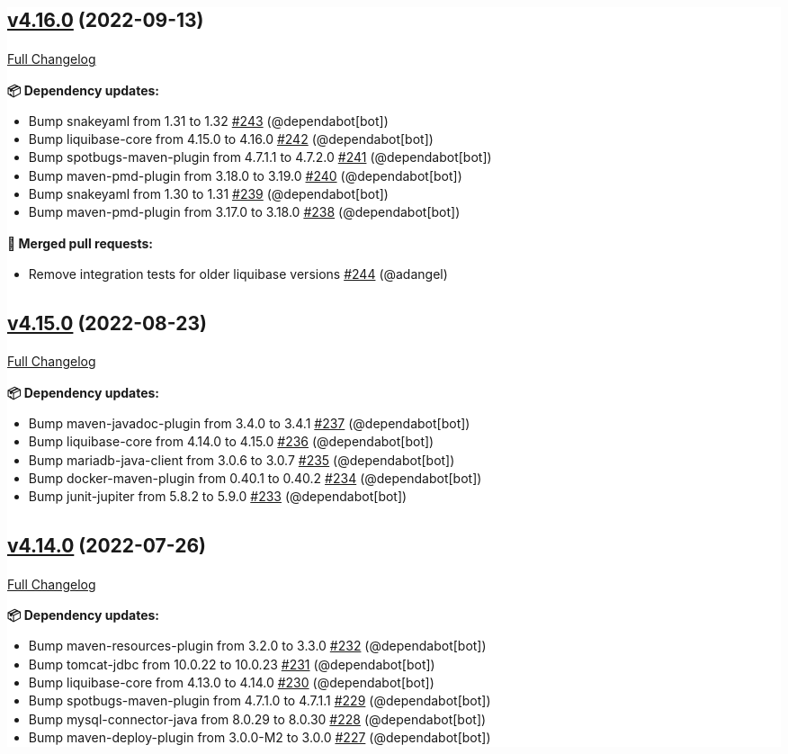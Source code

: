 ## [v4.16.0](https://github.com/liquibase/liquibase-percona/tree/v4.16.0) (2022-09-13)

[Full Changelog](https://github.com/liquibase/liquibase-percona/compare/v4.15.0...v4.16.0)

**📦 Dependency updates:**

- Bump snakeyaml from 1.31 to 1.32 [\#243](https://github.com/liquibase/liquibase-percona/pull/243) (@dependabot[bot])
- Bump liquibase-core from 4.15.0 to 4.16.0 [\#242](https://github.com/liquibase/liquibase-percona/pull/242) (@dependabot[bot])
- Bump spotbugs-maven-plugin from 4.7.1.1 to 4.7.2.0 [\#241](https://github.com/liquibase/liquibase-percona/pull/241) (@dependabot[bot])
- Bump maven-pmd-plugin from 3.18.0 to 3.19.0 [\#240](https://github.com/liquibase/liquibase-percona/pull/240) (@dependabot[bot])
- Bump snakeyaml from 1.30 to 1.31 [\#239](https://github.com/liquibase/liquibase-percona/pull/239) (@dependabot[bot])
- Bump maven-pmd-plugin from 3.17.0 to 3.18.0 [\#238](https://github.com/liquibase/liquibase-percona/pull/238) (@dependabot[bot])

**🎉 Merged pull requests:**

- Remove integration tests for older liquibase versions [\#244](https://github.com/liquibase/liquibase-percona/pull/244) (@adangel)

## [v4.15.0](https://github.com/liquibase/liquibase-percona/tree/v4.15.0) (2022-08-23)

[Full Changelog](https://github.com/liquibase/liquibase-percona/compare/v4.14.0...v4.15.0)

**📦 Dependency updates:**

- Bump maven-javadoc-plugin from 3.4.0 to 3.4.1 [\#237](https://github.com/liquibase/liquibase-percona/pull/237) (@dependabot[bot])
- Bump liquibase-core from 4.14.0 to 4.15.0 [\#236](https://github.com/liquibase/liquibase-percona/pull/236) (@dependabot[bot])
- Bump mariadb-java-client from 3.0.6 to 3.0.7 [\#235](https://github.com/liquibase/liquibase-percona/pull/235) (@dependabot[bot])
- Bump docker-maven-plugin from 0.40.1 to 0.40.2 [\#234](https://github.com/liquibase/liquibase-percona/pull/234) (@dependabot[bot])
- Bump junit-jupiter from 5.8.2 to 5.9.0 [\#233](https://github.com/liquibase/liquibase-percona/pull/233) (@dependabot[bot])

## [v4.14.0](https://github.com/liquibase/liquibase-percona/tree/v4.14.0) (2022-07-26)

[Full Changelog](https://github.com/liquibase/liquibase-percona/compare/v4.13.0...v4.14.0)

**📦 Dependency updates:**

- Bump maven-resources-plugin from 3.2.0 to 3.3.0 [\#232](https://github.com/liquibase/liquibase-percona/pull/232) (@dependabot[bot])
- Bump tomcat-jdbc from 10.0.22 to 10.0.23 [\#231](https://github.com/liquibase/liquibase-percona/pull/231) (@dependabot[bot])
- Bump liquibase-core from 4.13.0 to 4.14.0 [\#230](https://github.com/liquibase/liquibase-percona/pull/230) (@dependabot[bot])
- Bump spotbugs-maven-plugin from 4.7.1.0 to 4.7.1.1 [\#229](https://github.com/liquibase/liquibase-percona/pull/229) (@dependabot[bot])
- Bump mysql-connector-java from 8.0.29 to 8.0.30 [\#228](https://github.com/liquibase/liquibase-percona/pull/228) (@dependabot[bot])
- Bump maven-deploy-plugin from 3.0.0-M2 to 3.0.0 [\#227](https://github.com/liquibase/liquibase-percona/pull/227) (@dependabot[bot])
